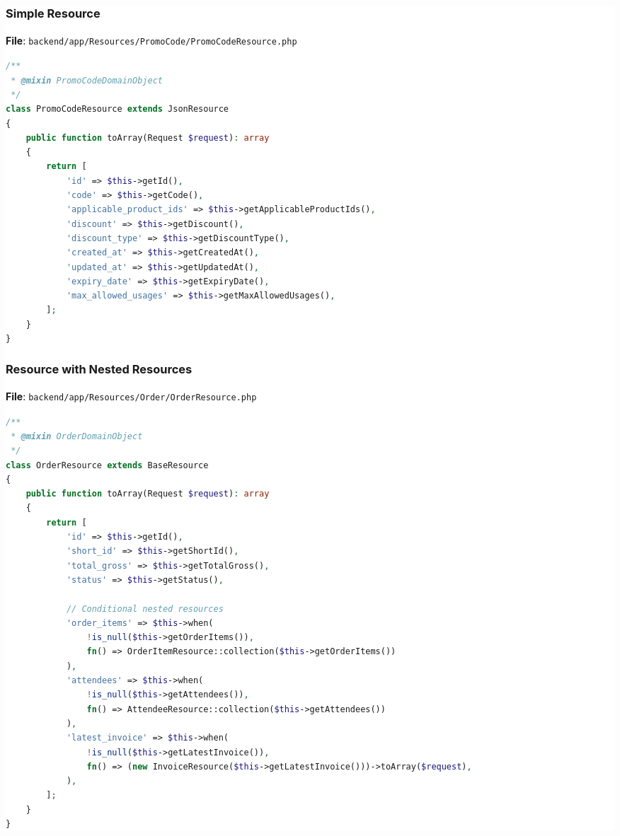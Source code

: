### Simple Resource

**File**: `backend/app/Resources/PromoCode/PromoCodeResource.php`

```php
/**
 * @mixin PromoCodeDomainObject
 */
class PromoCodeResource extends JsonResource
{
    public function toArray(Request $request): array
    {
        return [
            'id' => $this->getId(),
            'code' => $this->getCode(),
            'applicable_product_ids' => $this->getApplicableProductIds(),
            'discount' => $this->getDiscount(),
            'discount_type' => $this->getDiscountType(),
            'created_at' => $this->getCreatedAt(),
            'updated_at' => $this->getUpdatedAt(),
            'expiry_date' => $this->getExpiryDate(),
            'max_allowed_usages' => $this->getMaxAllowedUsages(),
        ];
    }
}
```

### Resource with Nested Resources

**File**: `backend/app/Resources/Order/OrderResource.php`

```php
/**
 * @mixin OrderDomainObject
 */
class OrderResource extends BaseResource
{
    public function toArray(Request $request): array
    {
        return [
            'id' => $this->getId(),
            'short_id' => $this->getShortId(),
            'total_gross' => $this->getTotalGross(),
            'status' => $this->getStatus(),

            // Conditional nested resources
            'order_items' => $this->when(
                !is_null($this->getOrderItems()),
                fn() => OrderItemResource::collection($this->getOrderItems())
            ),
            'attendees' => $this->when(
                !is_null($this->getAttendees()),
                fn() => AttendeeResource::collection($this->getAttendees())
            ),
            'latest_invoice' => $this->when(
                !is_null($this->getLatestInvoice()),
                fn() => (new InvoiceResource($this->getLatestInvoice()))->toArray($request),
            ),
        ];
    }
}
```
